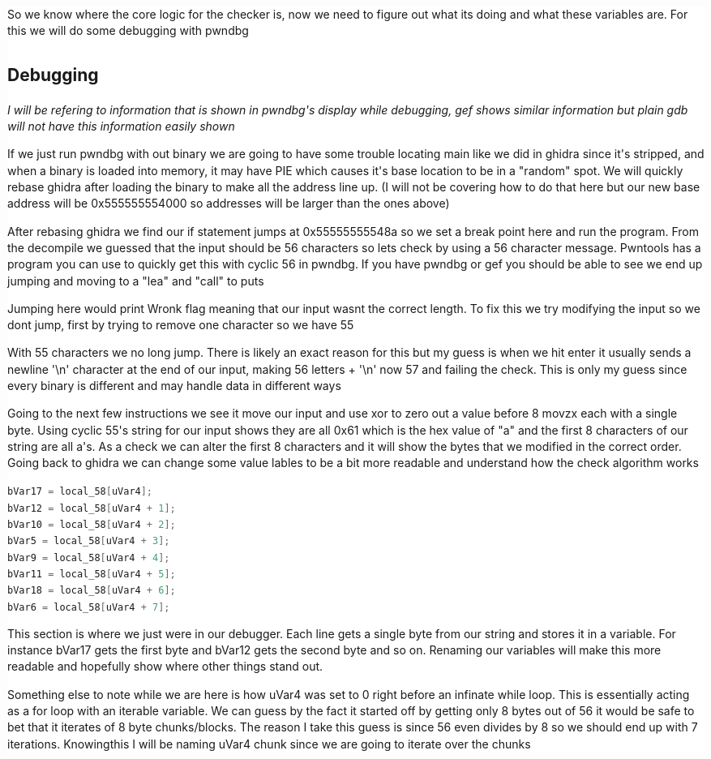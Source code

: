 So we know where the core logic for the checker is, now we need to figure out what its doing and what these variables are. For this we will do some debugging with pwndbg


## Debugging
*I will be refering to information that is shown in pwndbg's display while debugging, gef shows similar information but plain gdb will not have this information easily shown*

If we just run pwndbg with out binary we are going to have some trouble locating main like we did in ghidra since it's stripped, and when a binary is loaded into memory, it may have PIE which causes it's base location to be in a "random" spot. We will quickly rebase ghidra after loading the binary to make all the address line up. (I will not be covering how to do that here but our new base address will be 0x555555554000 so addresses will be larger than the ones above)

After rebasing ghidra we find our if statement jumps at 0x55555555548a so we set a break point here and run the program. From the decompile we guessed that the input should be 56 characters so lets check by using a 56 character message. Pwntools has a program you can use to quickly get this with cyclic 56 in pwndbg. If you have pwndbg or gef you should be able to see we end up jumping and moving to a "lea" and "call" to puts

Jumping here would print Wronk flag meaning that our input wasnt the correct length. To fix this we try modifying the input so we dont jump, first by trying to remove one character so we have 55

With 55 characters we no long jump. There is likely an exact reason for this but my guess is when we hit enter it usually sends a newline '\n' character at the end of our input, making 56 letters + '\n' now 57 and failing the check. This is only my guess since every binary is different and may handle data in different ways

Going to the next few instructions we see it move our input and use xor to zero out a value before 8 movzx each with a single byte. Using cyclic 55's string for our input shows they are all 0x61 which is the hex value of "a" and the first 8 characters of our string are all a's. As a check we can alter the first 8 characters and it will show the bytes that we modified in the correct order. Going back to ghidra we can change some value lables to be a bit more readable and understand how the check algorithm works


```c
bVar17 = local_58[uVar4];
bVar12 = local_58[uVar4 + 1];
bVar10 = local_58[uVar4 + 2];
bVar5 = local_58[uVar4 + 3];
bVar9 = local_58[uVar4 + 4];
bVar11 = local_58[uVar4 + 5];
bVar18 = local_58[uVar4 + 6];
bVar6 = local_58[uVar4 + 7];
```

This section is where we just were in our debugger. Each line gets a single byte from our string and stores it in a variable. For instance bVar17 gets the first byte and bVar12 gets the second byte and so on. Renaming our variables will make this more readable and hopefully show where other things stand out.

Something else to note while we are here is how uVar4 was set to 0 right before an infinate while loop. This is essentially acting as a for loop with an iterable variable. We can guess by the fact it started off by getting only 8 bytes out of 56 it would be safe to bet that it iterates of 8 byte chunks/blocks. The reason I take this guess is since 56 even divides by 8 so we should end up with 7 iterations. Knowingthis I will be naming uVar4 chunk since we are going to iterate over the chunks
